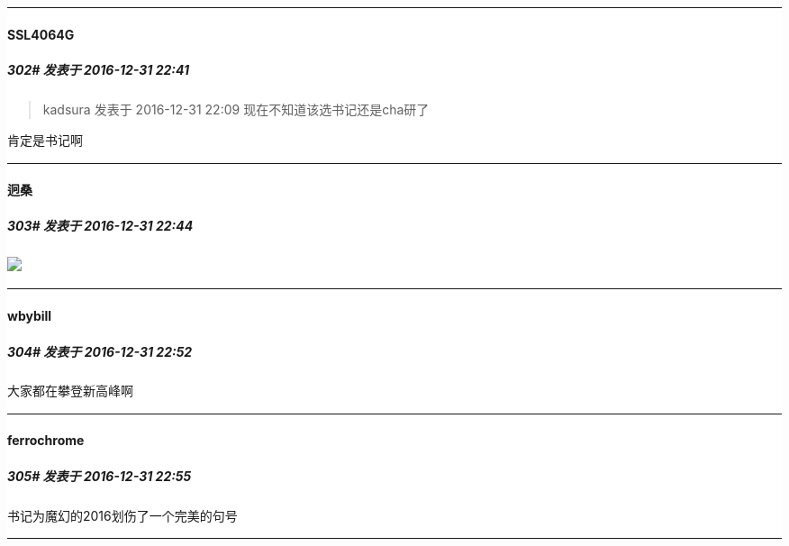 


-----

####  SSL4064G  
##### 302#       发表于 2016-12-31 22:41



<blockquote>kadsura 发表于 2016-12-31 22:09
现在不知道该选书记还是cha研了</blockquote>
肯定是书记啊







-----

####  迥桑  
##### 303#       发表于 2016-12-31 22:44



<img src="https://static.saraba1st.com/image/smiley/face/116.gif" referrerpolicy="no-referrer">







-----

####  wbybill  
##### 304#       发表于 2016-12-31 22:52




大家都在攀登新高峰啊







-----

####  ferrochrome  
##### 305#       发表于 2016-12-31 22:55




书记为魔幻的2016划伤了一个完美的句号







-----
